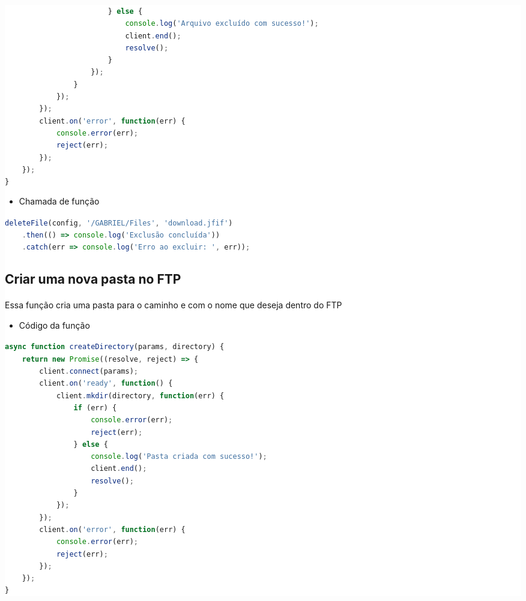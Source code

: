 ```javascript
                        } else {
                            console.log('Arquivo excluído com sucesso!');
                            client.end();
                            resolve();
                        }
                    });
                }
            });
        });
        client.on('error', function(err) {
            console.error(err);
            reject(err);
        });
    });
}
```

- Chamada de função
```javascript
deleteFile(config, '/GABRIEL/Files', 'download.jfif')
    .then(() => console.log('Exclusão concluída'))
    .catch(err => console.log('Erro ao excluir: ', err));
```

## Criar uma nova pasta no FTP

Essa função cria uma pasta para o caminho e com o nome que deseja dentro do FTP

- Código da função
```javascript
async function createDirectory(params, directory) {
    return new Promise((resolve, reject) => {
        client.connect(params);
        client.on('ready', function() {
            client.mkdir(directory, function(err) {
                if (err) {
                    console.error(err);
                    reject(err);
                } else {
                    console.log('Pasta criada com sucesso!');
                    client.end();
                    resolve();
                }
            });
        });
        client.on('error', function(err) {
            console.error(err);
            reject(err);
        });
    });
}
```
